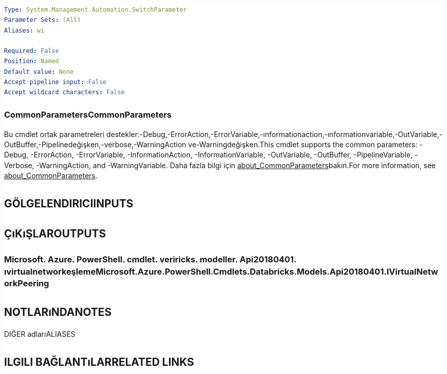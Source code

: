 ```yaml
Type: System.Management.Automation.SwitchParameter
Parameter Sets: (All)
Aliases: wi

Required: False
Position: Named
Default value: None
Accept pipeline input: False
Accept wildcard characters: False
```

### <span data-ttu-id="5be6c-150">CommonParameters</span><span class="sxs-lookup"><span data-stu-id="5be6c-150">CommonParameters</span></span>
<span data-ttu-id="5be6c-151">Bu cmdlet ortak parametreleri destekler:-Debug,-ErrorAction,-ErrorVariable,-ınformationaction,-ınformationvariable,-OutVariable,-OutBuffer,-Pipelinedeğişken,-verbose,-WarningAction ve-Warningdeğişken.</span><span class="sxs-lookup"><span data-stu-id="5be6c-151">This cmdlet supports the common parameters: -Debug, -ErrorAction, -ErrorVariable, -InformationAction, -InformationVariable, -OutVariable, -OutBuffer, -PipelineVariable, -Verbose, -WarningAction, and -WarningVariable.</span></span> <span data-ttu-id="5be6c-152">Daha fazla bilgi için [about_CommonParameters](http://go.microsoft.com/fwlink/?LinkID=113216)bakın.</span><span class="sxs-lookup"><span data-stu-id="5be6c-152">For more information, see [about_CommonParameters](http://go.microsoft.com/fwlink/?LinkID=113216).</span></span>

## <span data-ttu-id="5be6c-153">GÖLGELENDIRICI</span><span class="sxs-lookup"><span data-stu-id="5be6c-153">INPUTS</span></span>

## <span data-ttu-id="5be6c-154">ÇıKıŞLAR</span><span class="sxs-lookup"><span data-stu-id="5be6c-154">OUTPUTS</span></span>

### <span data-ttu-id="5be6c-155">Microsoft. Azure. PowerShell. cmdlet. veriricks. modeller. Api20180401. ıvirtualnetworkeşleme</span><span class="sxs-lookup"><span data-stu-id="5be6c-155">Microsoft.Azure.PowerShell.Cmdlets.Databricks.Models.Api20180401.IVirtualNetworkPeering</span></span>

## <span data-ttu-id="5be6c-156">NOTLARıNDA</span><span class="sxs-lookup"><span data-stu-id="5be6c-156">NOTES</span></span>

<span data-ttu-id="5be6c-157">DIĞER adları</span><span class="sxs-lookup"><span data-stu-id="5be6c-157">ALIASES</span></span>

## <span data-ttu-id="5be6c-158">ILGILI BAĞLANTıLAR</span><span class="sxs-lookup"><span data-stu-id="5be6c-158">RELATED LINKS</span></span>

